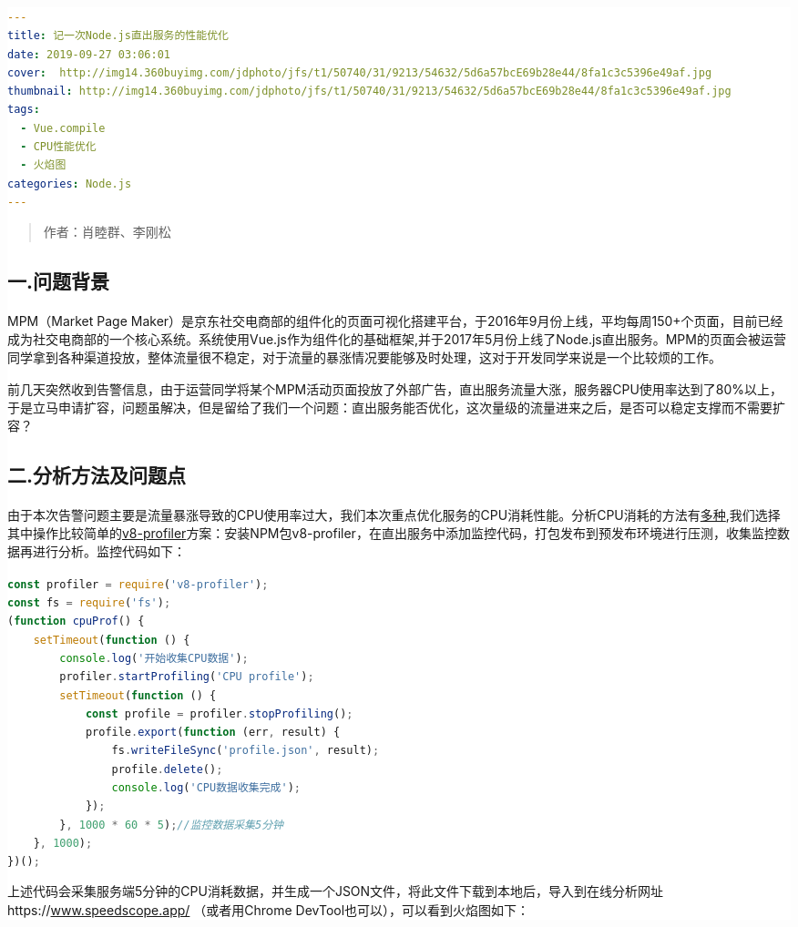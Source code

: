```yaml
---
title: 记一次Node.js直出服务的性能优化
date: 2019-09-27 03:06:01
cover:  http://img14.360buyimg.com/jdphoto/jfs/t1/50740/31/9213/54632/5d6a57bcE69b28e44/8fa1c3c5396e49af.jpg
thumbnail: http://img14.360buyimg.com/jdphoto/jfs/t1/50740/31/9213/54632/5d6a57bcE69b28e44/8fa1c3c5396e49af.jpg
tags: 
  - Vue.compile
  - CPU性能优化
  - 火焰图
categories: Node.js
---
```


> 作者：肖睦群、李刚松

## 一.问题背景

MPM（Market Page Maker）是京东社交电商部的组件化的页面可视化搭建平台，于2016年9月份上线，平均每周150+个页面，目前已经成为社交电商部的一个核心系统。系统使用Vue.js作为组件化的基础框架,并于2017年5月份上线了Node.js直出服务。MPM的页面会被运营同学拿到各种渠道投放，整体流量很不稳定，对于流量的暴涨情况要能够及时处理，这对于开发同学来说是一个比较烦的工作。

前几天突然收到告警信息，由于运营同学将某个MPM活动页面投放了外部广告，直出服务流量大涨，服务器CPU使用率达到了80%以上，于是立马申请扩容，问题虽解决，但是留给了我们一个问题：直出服务能否优化，这次量级的流量进来之后，是否可以稳定支撑而不需要扩容？

## 二.分析方法及问题点
由于本次告警问题主要是流量暴涨导致的CPU使用率过大，我们本次重点优化服务的CPU消耗性能。分析CPU消耗的方法有[多种](https://juejin.im/post/5d43a41cf265da03d60ee128),我们选择其中操作比较简单的[v8-profiler](https://www.npmjs.com/package/v8-profiler)方案：安装NPM包v8-profiler，在直出服务中添加监控代码，打包发布到预发布环境进行压测，收集监控数据再进行分析。监控代码如下：

```javascript
const profiler = require('v8-profiler');
const fs = require('fs');
(function cpuProf() {
    setTimeout(function () { 
        console.log('开始收集CPU数据');
        profiler.startProfiling('CPU profile');
        setTimeout(function () { 
            const profile = profiler.stopProfiling();
            profile.export(function (err, result) {
                fs.writeFileSync('profile.json', result);
                profile.delete();
                console.log('CPU数据收集完成');
            });
        }, 1000 * 60 * 5);//监控数据采集5分钟
    }, 1000);
})();
```

上述代码会采集服务端5分钟的CPU消耗数据，并生成一个JSON文件，将此文件下载到本地后，导入到在线分析网址https://www.speedscope.app/ （或者用Chrome DevTool也可以），可以看到火焰图如下：
